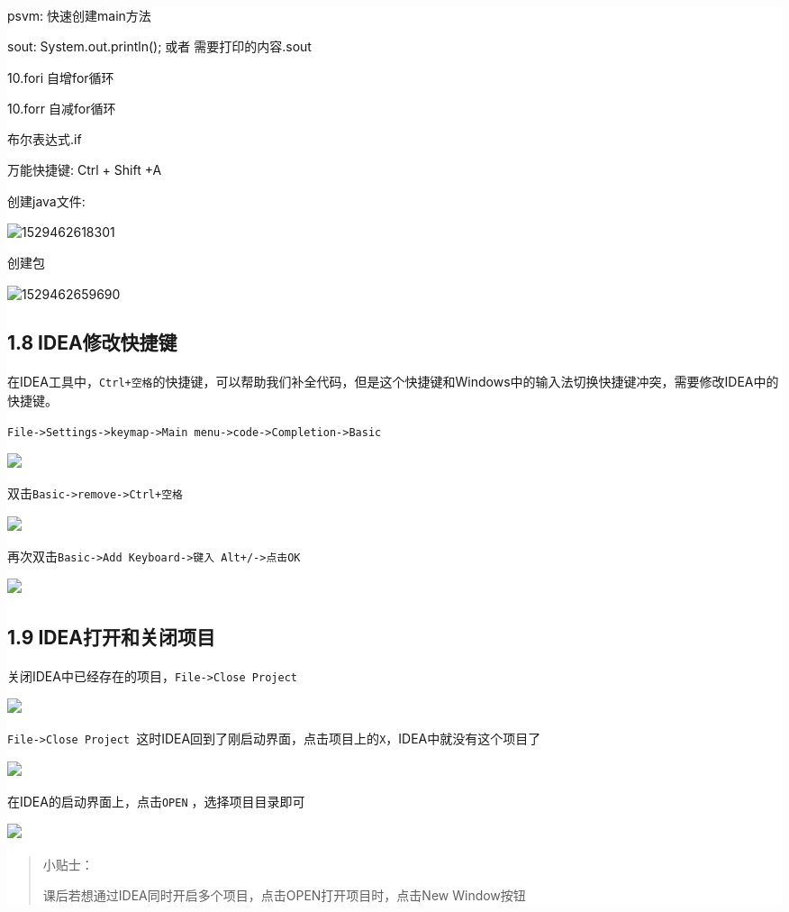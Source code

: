psvm: 快速创建main方法

sout: System.out.println();  或者  需要打印的内容.sout

10.fori  自增for循环

10.forr 自减for循环

布尔表达式.if

万能快捷键: Ctrl + Shift +A

创建java文件:  

![1529462618301](../../../../../JavaEE%E5%9F%BA%E7%A1%80%E5%AD%A6%E4%B9%A0/JavaSE%E6%96%B0%E8%AF%BE%E6%94%B9%E8%B5%84%E6%96%99/Java%E5%9F%BA%E7%A1%80%E8%AE%B2%E4%B9%89/%E5%9F%BA%E7%A1%80%E7%8F%AD11%E5%A4%A9/%E5%9F%BA%E7%A1%80%E7%8F%AD-day04_IDEA%E3%80%81%E6%96%B9%E6%B3%95/assets/1529462618301.png)

创建包

![1529462659690](../../../../../JavaEE%E5%9F%BA%E7%A1%80%E5%AD%A6%E4%B9%A0/JavaSE%E6%96%B0%E8%AF%BE%E6%94%B9%E8%B5%84%E6%96%99/Java%E5%9F%BA%E7%A1%80%E8%AE%B2%E4%B9%89/%E5%9F%BA%E7%A1%80%E7%8F%AD11%E5%A4%A9/%E5%9F%BA%E7%A1%80%E7%8F%AD-day04_IDEA%E3%80%81%E6%96%B9%E6%B3%95/assets/1529462659690.png)



## 1.8 IDEA修改快捷键

在IDEA工具中，`Ctrl+空格`的快捷键，可以帮助我们补全代码，但是这个快捷键和Windows中的输入法切换快捷键冲突，需要修改IDEA中的快捷键。

`File->Settings->keymap->Main menu->code->Completion->Basic`



![](img/idea25.jpg)

双击`Basic->remove->Ctrl+空格`

![](img/idea26.jpg)

再次双击`Basic->Add Keyboard->键入 Alt+/->点击OK`

![](img/idea28.jpg)



## 1.9 IDEA打开和关闭项目

关闭IDEA中已经存在的项目，`File->Close Project`

![](img/idea29.jpg)

`File->Close Project `这时IDEA回到了刚启动界面，点击项目上的`X`，IDEA中就没有这个项目了

![](img/idea31.jpg)

在IDEA的启动界面上，点击`OPEN` ，选择项目目录即可

![](img/idea32.jpg)

> 小贴士：
>
> 课后若想通过IDEA同时开启多个项目，点击OPEN打开项目时，点击New Window按钮
